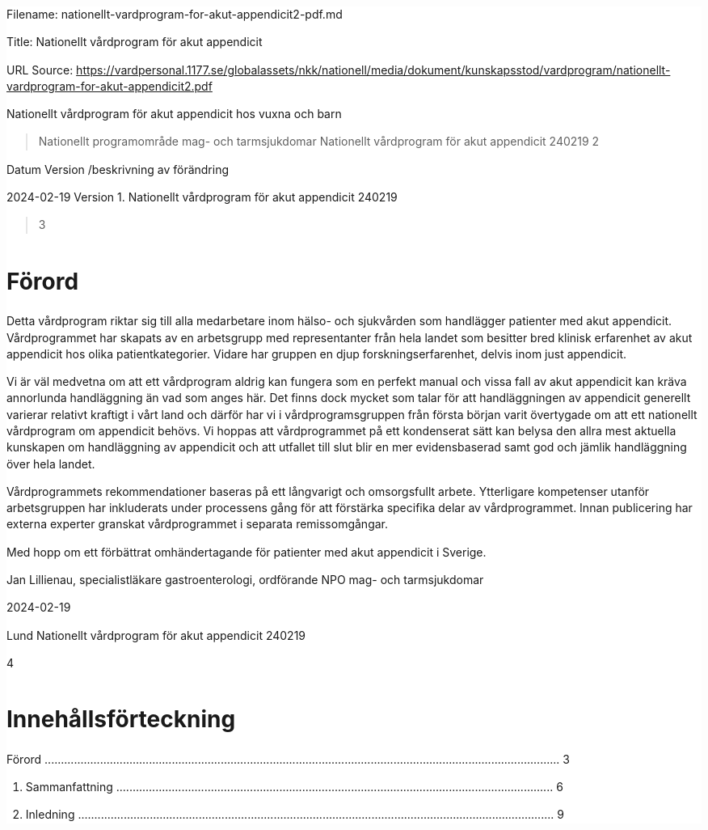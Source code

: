 Filename: nationellt-vardprogram-for-akut-appendicit2-pdf.md

Title: Nationellt vårdprogram för akut appendicit

URL Source: https://vardpersonal.1177.se/globalassets/nkk/nationell/media/dokument/kunskapsstod/vardprogram/nationellt-vardprogram-for-akut-appendicit2.pdf

Nationellt vårdprogram för akut appendicit hos vuxna och barn  

> Nationellt programområde mag- och tarmsjukdomar Nationellt vårdprogram för akut appendicit 240219
> 2

Datum  Version /beskrivning av förändring 

2024-02-19  Version 1. Nationellt vårdprogram för akut appendicit 240219 

> 3

# Förord 

Detta vårdprogram riktar sig till alla medarbetare inom hälso- och sjukvården som handlägger patienter med akut appendicit. Vårdprogrammet har skapats av en arbetsgrupp med representanter från hela landet som besitter bred klinisk erfarenhet av akut appendicit hos olika patientkategorier. Vidare har gruppen en djup forskningserfarenhet, delvis inom just appendicit. 

Vi är väl medvetna om att ett vårdprogram aldrig kan fungera som en perfekt manual och vissa fall av akut appendicit kan kräva annorlunda handläggning än vad som anges här. Det finns dock mycket som talar för att handläggningen av appendicit generellt varierar relativt kraftigt i vårt land och därför har vi i vårdprogramsgruppen från första början varit övertygade om att ett nationellt vårdprogram om appendicit behövs. Vi hoppas att vårdprogrammet på ett kondenserat sätt kan belysa den allra mest aktuella kunskapen om handläggning av appendicit och att utfallet till slut blir en mer evidensbaserad samt god och jämlik handläggning över hela landet. 

Vårdprogrammets rekommendationer baseras på ett långvarigt och omsorgsfullt arbete. Ytterligare kompetenser utanför arbetsgruppen har inkluderats under processens gång för att förstärka specifika delar av vårdprogrammet. Innan publicering har externa experter granskat vårdprogrammet i separata remissomgångar. 

Med hopp om ett förbättrat omhändertagande för patienter med akut appendicit i Sverige. 

Jan Lillienau, specialistläkare gastroenterologi, ordförande NPO mag- och tarmsjukdomar 

2024-02-19 

Lund Nationellt vårdprogram för akut appendicit 240219 

4

# Innehållsförteckning 

Förord .............................................................................................................................................................. 3 

1. Sammanfattning ...................................................................................................................................... 6 

2. Inledning .................................................................................................................................................. 9 
